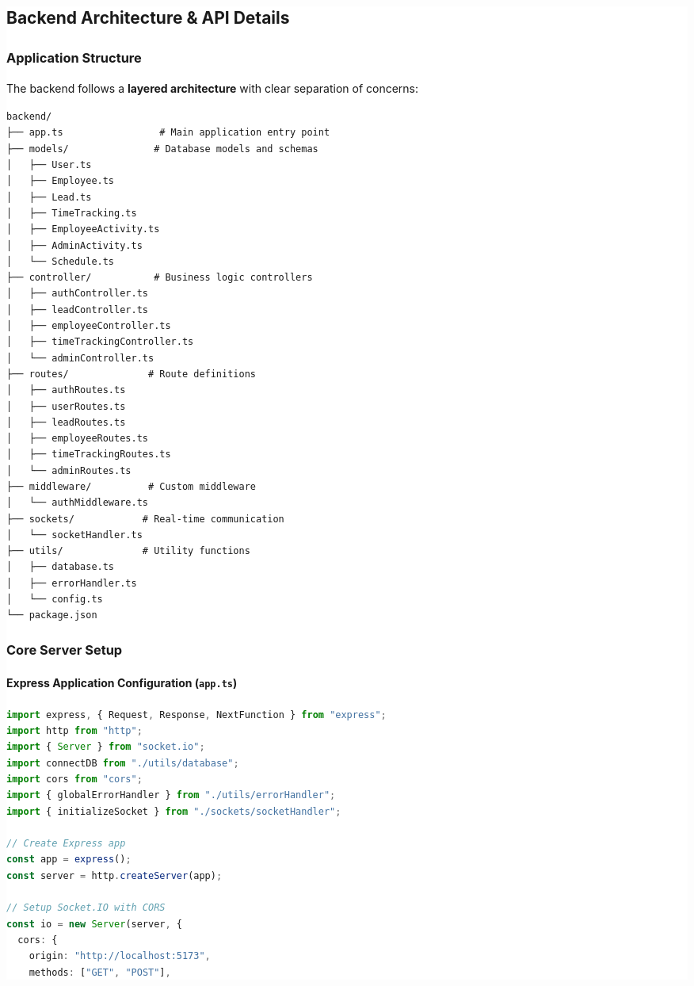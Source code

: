 
## Backend Architecture & API Details

### Application Structure

The backend follows a **layered architecture** with clear separation of concerns:

```
backend/
├── app.ts                 # Main application entry point
├── models/               # Database models and schemas
│   ├── User.ts
│   ├── Employee.ts
│   ├── Lead.ts
│   ├── TimeTracking.ts
│   ├── EmployeeActivity.ts
│   ├── AdminActivity.ts
│   └── Schedule.ts
├── controller/           # Business logic controllers
│   ├── authController.ts
│   ├── leadController.ts
│   ├── employeeController.ts
│   ├── timeTrackingController.ts
│   └── adminController.ts
├── routes/              # Route definitions
│   ├── authRoutes.ts
│   ├── userRoutes.ts
│   ├── leadRoutes.ts
│   ├── employeeRoutes.ts
│   ├── timeTrackingRoutes.ts
│   └── adminRoutes.ts
├── middleware/          # Custom middleware
│   └── authMiddleware.ts
├── sockets/            # Real-time communication
│   └── socketHandler.ts
├── utils/              # Utility functions
│   ├── database.ts
│   ├── errorHandler.ts
│   └── config.ts
└── package.json
```

### Core Server Setup

#### Express Application Configuration (`app.ts`)

```typescript
import express, { Request, Response, NextFunction } from "express";
import http from "http";
import { Server } from "socket.io";
import connectDB from "./utils/database";
import cors from "cors";
import { globalErrorHandler } from "./utils/errorHandler";
import { initializeSocket } from "./sockets/socketHandler";

// Create Express app
const app = express();
const server = http.createServer(app);

// Setup Socket.IO with CORS
const io = new Server(server, {
  cors: {
    origin: "http://localhost:5173",
    methods: ["GET", "POST"],
```
